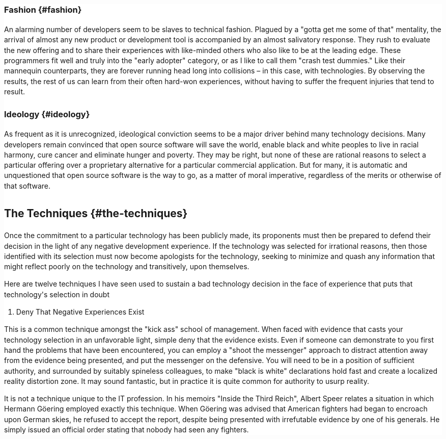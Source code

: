 
### Fashion {#fashion}

An alarming number of developers seem to be slaves to technical fashion. Plagued
by a "gotta get me some of that" mentality, the arrival of almost any new
product or development tool is accompanied by an almost salivatory response.
They rush to evaluate the new offering and to share their experiences with
like-minded others who also like to be at the leading edge. These programmers
fit well and truly into the "early adopter" category, or as I like to call them
"crash test dummies." Like their mannequin counterparts, they are forever
running head long into collisions – in this case, with technologies.
By observing the results, the rest of us can learn from their often hard-won
experiences, without having to suffer the frequent injuries that tend to result.


### Ideology {#ideology}

As frequent as it is unrecognized, ideological conviction seems to be a major
driver behind many technology decisions. Many developers remain convinced that
open source software will save the world, enable black and white peoples to live
in racial harmony, cure cancer and eliminate hunger and poverty. They may be
right, but none of these are rational reasons to select a particular offering
over a proprietary alternative for a particular commercial application. But for
many, it is automatic and unquestioned that open source software is the way to
go, as a matter of moral imperative, regardless of the merits or otherwise of
that software.


## The Techniques {#the-techniques}

Once the commitment to a particular technology has been publicly made, its
proponents must then be prepared to defend their decision in the light of any
negative development experience. If the technology was selected for irrational
reasons, then those identified with its selection must now become apologists for
the technology, seeking to minimize and quash any information that might reflect
poorly on the technology and transitively, upon themselves.

Here are twelve techniques I have seen used to sustain a bad technology decision
in the face of experience that puts that technology's selection in doubt

1.  Deny That Negative Experiences Exist

This is a common technique amongst the "kick ass" school of management. When
faced with evidence that casts your technology selection in an unfavorable
light, simple deny that the evidence exists. Even if someone can demonstrate to
you first hand the problems that have been encountered, you can employ a "shoot
the messenger" approach to distract attention away from the evidence being
presented, and put the messenger on the defensive. You will need to be in a
position of sufficient authority, and surrounded by suitably spineless
colleagues, to make "black is white" declarations hold fast and create a
localized reality distortion zone. It may sound fantastic, but in practice it is
quite common for authority to usurp reality.

It is not a technique unique to the IT profession. In his memoirs "Inside the
Third Reich", Albert Speer relates a situation in which Hermann Göering
employed exactly this technique. When Göering was advised that American
fighters had began to encroach upon German skies, he refused to accept the
report, despite being presented with irrefutable evidence by one of his
generals. He simply issued an official order stating that nobody had seen any
fighters.
